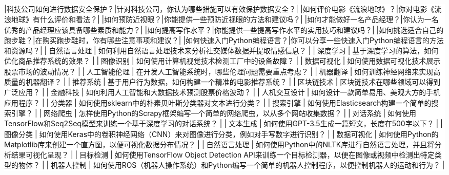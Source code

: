 |科技公司如何进行数据安全保护？|针对科技公司，你认为哪些措施可以有效保护数据安全？|
|如何评价电影《流浪地球》？|你对电影《流浪地球》有什么评价和看法？|
|如何预防近视眼？|你能提供一些预防近视眼的方法和建议吗？|
|如何才能做好一名产品经理？|你认为一名优秀的产品经理应该具备哪些素质和能力？|
|如何提高写作水平？|你能提供一些提高写作水平的实用技巧和建议吗？|
|如何挑选适合自己的跑步鞋？|在购买跑步鞋时，你有哪些注意事项和建议？|
|如何快速入门Python编程语言？|你可以分享一些快速入门Python编程语言的方法和资源吗？|
| 自然语言处理                     | 如何利用自然语言处理技术来分析社交媒体数据并提取情感信息？                                                                                                                                                                                               |
| 深度学习                           | 基于深度学习的算法，如何优化商品推荐系统的效果？                                                                                                                                                                                                             |
| 图像识别                           | 如何使用计算机视觉技术检测工厂中的设备故障？                                                                                                                                                                                                                 |
| 数据可视化                       | 如何使用数据可视化技术展示股票市场的波动情况？                                                                                                                                                                                                           |
| 人工智能伦理                     | 在开发人工智能系统时，哪些伦理问题需要重点考虑？                                                                                                                                                                                                         |
| 机器翻译                           | 如何训练神经网络来实现高质量的机器翻译？                                                                                                                                                                                                                   |
| 推荐系统                           | 基于用户行为数据，如何构建一个精准的电影推荐系统？                                                                                                                                                                                                       |
| 区块链技术                       | 区块链技术在哪些领域可以得到广泛应用？                                                                                                                                                                                                                     |
| 金融科技                           | 如何利用人工智能和大数据技术预测股票价格波动？                                                                                                                                                                                                           |
| 人机交互设计                     | 如何设计一款简单易用、美观大方的手机应用程序？                                                                                                                                                                                                           |
| 分类器                           | 如何使用sklearn中的朴素贝叶斯分类器对文本进行分类？                                                                                                                                                                                                              |
| 搜索引擎                         | 如何使用Elasticsearch构建一个简单的搜索引擎？                                                                                                                                                                                                                   |
| 网络爬虫                         | 怎样使用Python的Scrapy框架编写一个简单的网络爬虫，以从多个网站收集数据？                                                                                                                                                                                             |
| 对话系统                         | 如何使用TensorFlow和Seq2Seq模型来训练一个基于深度学习的对话系统？                                                                                                                                                                                                  |
| 文本生成                         | 如何使用GPT-3.5生成一篇短文，长度在500字以下？                                                                                                                                                                                                                    |
| 图像分类                         | 如何使用Keras中的卷积神经网络（CNN）来对图像进行分类，例如对手写数字进行识别？                                                                                                                                                                                     |
| 数据可视化                       | 如何使用Python的Matplotlib库来创建一个直方图，以便可视化数据分布情况？                                                                                                                                                                                             |
| 自然语言处理                     | 如何使用Python中的NLTK库进行自然语言处理，并且将分析结果可视化呈现？                                                                                                                                                                                               |
| 目标检测                         | 如何使用TensorFlow Object Detection API来训练一个目标检测器，以便在图像或视频中检测出特定类型的物体？                                                                                                                                                                |
| 机器人控制                       | 如何使用ROS（机器人操作系统）和Python编写一个简单的机器人控制程序，以便控制机器人的运动和行为？                                                                                                                                                                      |